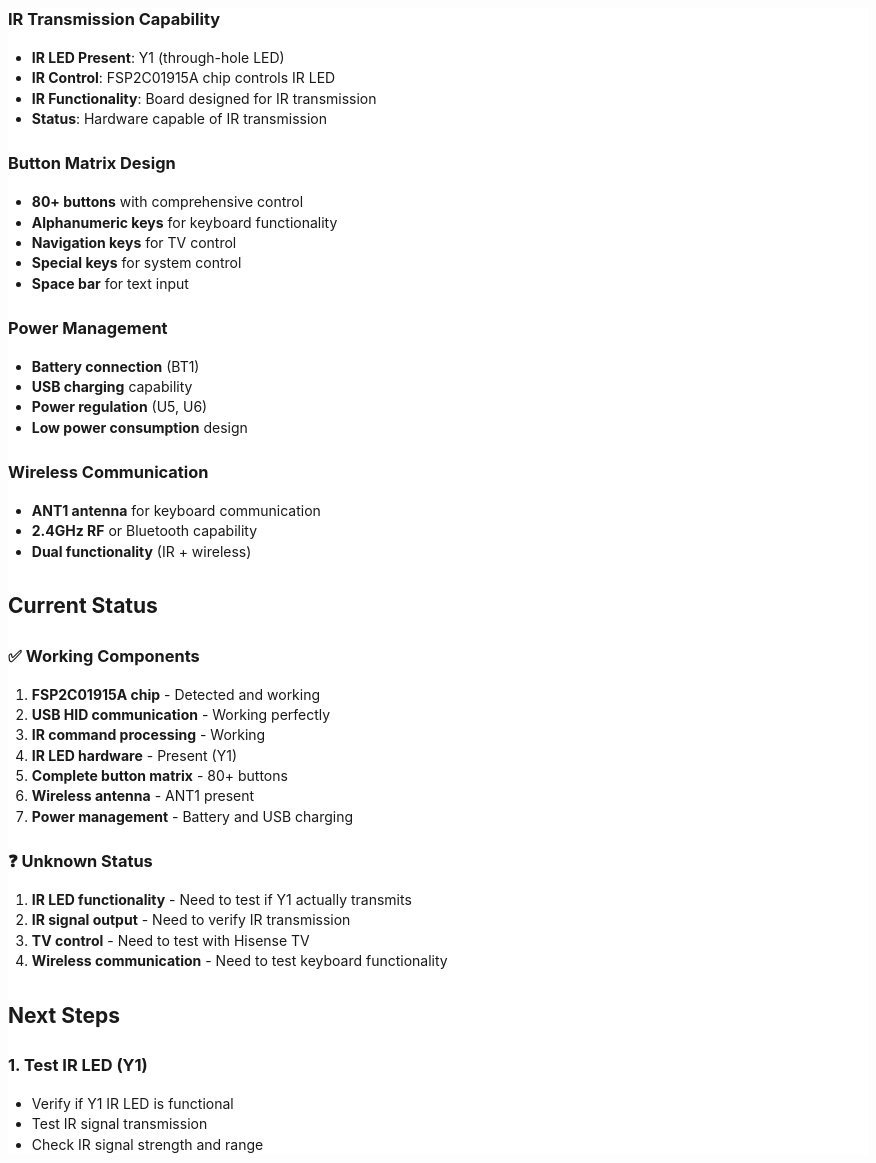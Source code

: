### **IR Transmission Capability**
- **IR LED Present**: Y1 (through-hole LED)
- **IR Control**: FSP2C01915A chip controls IR LED
- **IR Functionality**: Board designed for IR transmission
- **Status**: Hardware capable of IR transmission

### **Button Matrix Design**
- **80+ buttons** with comprehensive control
- **Alphanumeric keys** for keyboard functionality
- **Navigation keys** for TV control
- **Special keys** for system control
- **Space bar** for text input

### **Power Management**
- **Battery connection** (BT1)
- **USB charging** capability
- **Power regulation** (U5, U6)
- **Low power consumption** design

### **Wireless Communication**
- **ANT1 antenna** for keyboard communication
- **2.4GHz RF** or Bluetooth capability
- **Dual functionality** (IR + wireless)

## Current Status

### ✅ **Working Components**
1. **FSP2C01915A chip** - Detected and working
2. **USB HID communication** - Working perfectly
3. **IR command processing** - Working
4. **IR LED hardware** - Present (Y1)
5. **Complete button matrix** - 80+ buttons
6. **Wireless antenna** - ANT1 present
7. **Power management** - Battery and USB charging

### ❓ **Unknown Status**
1. **IR LED functionality** - Need to test if Y1 actually transmits
2. **IR signal output** - Need to verify IR transmission
3. **TV control** - Need to test with Hisense TV
4. **Wireless communication** - Need to test keyboard functionality

## Next Steps

### 1. **Test IR LED (Y1)**
- Verify if Y1 IR LED is functional
- Test IR signal transmission
- Check IR signal strength and range
